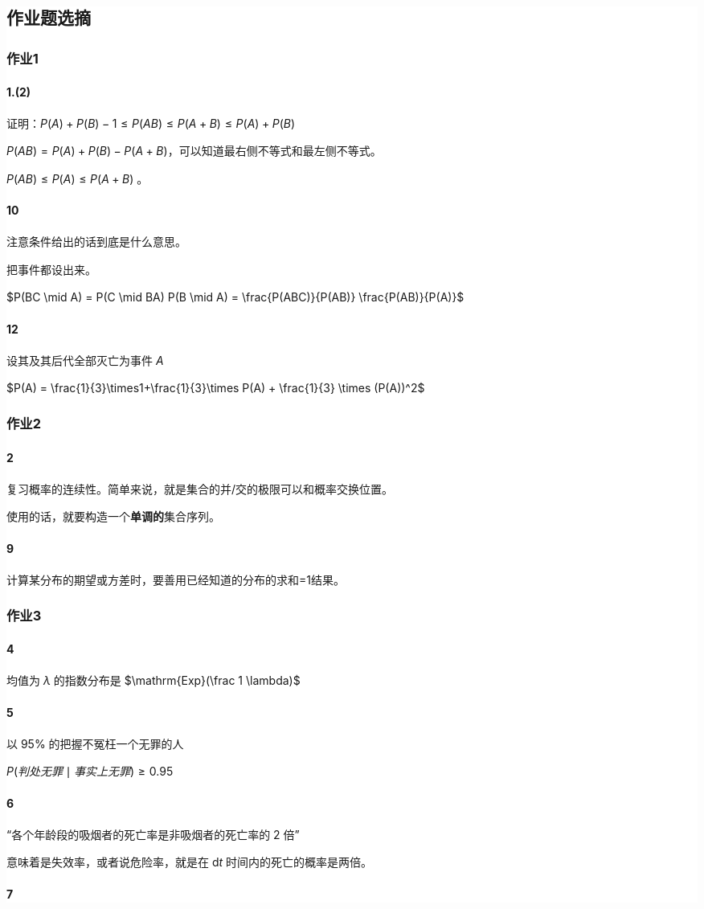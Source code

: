 ## 作业题选摘

### 作业1

#### 1.(2) 

证明：$P(A) + P(B) - 1 \leq P(AB) \leq P(A+B) \leq P(A) + P(B)$

$P(AB) = P(A) + P(B) - P(A+B)$，可以知道最右侧不等式和最左侧不等式。

$P(AB) \leq P(A) \leq P(A+B)$ 。

#### 10 

注意条件给出的话到底是什么意思。

把事件都设出来。

$P(BC \mid A) = P(C \mid BA) P(B \mid A) = \frac{P(ABC)}{P(AB)} \frac{P(AB)}{P(A)}$

#### 12

设其及其后代全部灭亡为事件 $A$

$P(A) = \frac{1}{3}\times1+\frac{1}{3}\times P(A) + \frac{1}{3} \times (P(A))^2$

### 作业2

#### 2 

复习概率的连续性。简单来说，就是集合的并/交的极限可以和概率交换位置。

使用的话，就要构造一个**单调的**集合序列。

#### 9

计算某分布的期望或方差时，要善用已经知道的分布的求和=1结果。

### 作业3

#### 4 

均值为 $\lambda$ 的指数分布是 $\mathrm{Exp}(\frac 1 \lambda)$

#### 5

以 95% 的把握不冤枉一个无罪的人

$P(判处无罪 \mid 事实上无罪) \geq 0.95$

#### 6

“各个年龄段的吸烟者的死亡率是非吸烟者的死亡率的 2 倍”

意味着是失效率，或者说危险率，就是在 $\mathrm{d}t$ 时间内的死亡的概率是两倍。

#### 7
